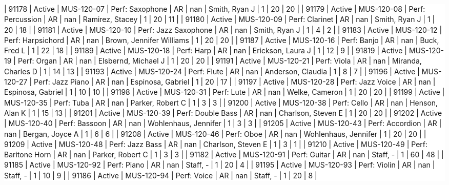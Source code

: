 |    91178 | Active         | MUS-120-07  | Perf: Saxophone                | AR      | nan                                     | Smith, Ryan J                                      |      1   |                  20 |                 20 |
|    91179 | Active         | MUS-120-08  | Perf: Percussion               | AR      | nan                                     | Ramirez, Stacey                                    |      1   |                  20 |                 11 |
|    91180 | Active         | MUS-120-09  | Perf: Clarinet                 | AR      | nan                                     | Smith, Ryan J                                      |      1   |                  20 |                 18 |
|    91181 | Active         | MUS-120-10  | Perf: Jazz Saxophone           | AR      | nan                                     | Smith, Ryan J                                      |      1   |                   4 |                  2 |
|    91183 | Active         | MUS-120-12  | Perf: Harpsichord              | AR      | nan                                     | Brown, Jennifer Williams                           |      1   |                  20 |                 20 |
|    91187 | Active         | MUS-120-16  | Perf: Banjo                    | AR      | nan                                     | Buck, Fred L                                       |      1   |                  22 |                 18 |
|    91189 | Active         | MUS-120-18  | Perf: Harp                     | AR      | nan                                     | Erickson, Laura J                                  |      1   |                  12 |                  9 |
|    91819 | Active         | MUS-120-19  | Perf: Organ                    | AR      | nan                                     | Elsbernd, Michael J                                |      1   |                  20 |                 20 |
|    91191 | Active         | MUS-120-21  | Perf: Viola                    | AR      | nan                                     | Miranda, Charles D                                 |      1   |                  14 |                 13 |
|    91193 | Active         | MUS-120-24  | Perf: Flute                    | AR      | nan                                     | Anderson, Claudia                                  |      1   |                   8 |                  7 |
|    91196 | Active         | MUS-120-27  | Perf: Jazz Piano               | AR      | nan                                     | Espinosa, Gabriel                                  |      1   |                  20 |                 17 |
|    91197 | Active         | MUS-120-28  | Perf: Jazz Voice               | AR      | nan                                     | Espinosa, Gabriel                                  |      1   |                  10 |                 10 |
|    91198 | Active         | MUS-120-31  | Perf: Lute                     | AR      | nan                                     | Welke, Cameron                                     |      1   |                  20 |                 20 |
|    91199 | Active         | MUS-120-35  | Perf: Tuba                     | AR      | nan                                     | Parker, Robert C                                   |      1   |                   3 |                  3 |
|    91200 | Active         | MUS-120-38  | Perf: Cello                    | AR      | nan                                     | Henson, Alan K                                     |      1   |                  15 |                 13 |
|    91201 | Active         | MUS-120-39  | Perf: Double Bass              | AR      | nan                                     | Charlson, Steven E                                 |      1   |                  20 |                 20 |
|    91202 | Active         | MUS-120-40  | Perf: Bassoon                  | AR      | nan                                     | Wohlenhaus, Jennifer                               |      1   |                   3 |                  3 |
|    91205 | Active         | MUS-120-43  | Perf: Accordion                | AR      | nan                                     | Bergan, Joyce A                                    |      1   |                   6 |                  6 |
|    91208 | Active         | MUS-120-46  | Perf: Oboe                     | AR      | nan                                     | Wohlenhaus, Jennifer                               |      1   |                  20 |                 20 |
|    91209 | Active         | MUS-120-48  | Perf: Jazz Bass                | AR      | nan                                     | Charlson, Steven E                                 |      1   |                   3 |                  1 |
|    91210 | Active         | MUS-120-49  | Perf: Baritone Horn            | AR      | nan                                     | Parker, Robert C                                   |      1   |                   3 |                  3 |
|    91182 | Active         | MUS-120-91  | Perf: Guitar                   | AR      | nan                                     | Staff, -                                           |      1   |                  60 |                 48 |
|    91185 | Active         | MUS-120-92  | Perf: Piano                    | AR      | nan                                     | Staff, -                                           |      1   |                  20 |                  4 |
|    91195 | Active         | MUS-120-93  | Perf: Violin                   | AR      | nan                                     | Staff, -                                           |      1   |                  10 |                  9 |
|    91186 | Active         | MUS-120-94  | Perf: Voice                    | AR      | nan                                     | Staff, -                                           |      1   |                  20 |                  8 |